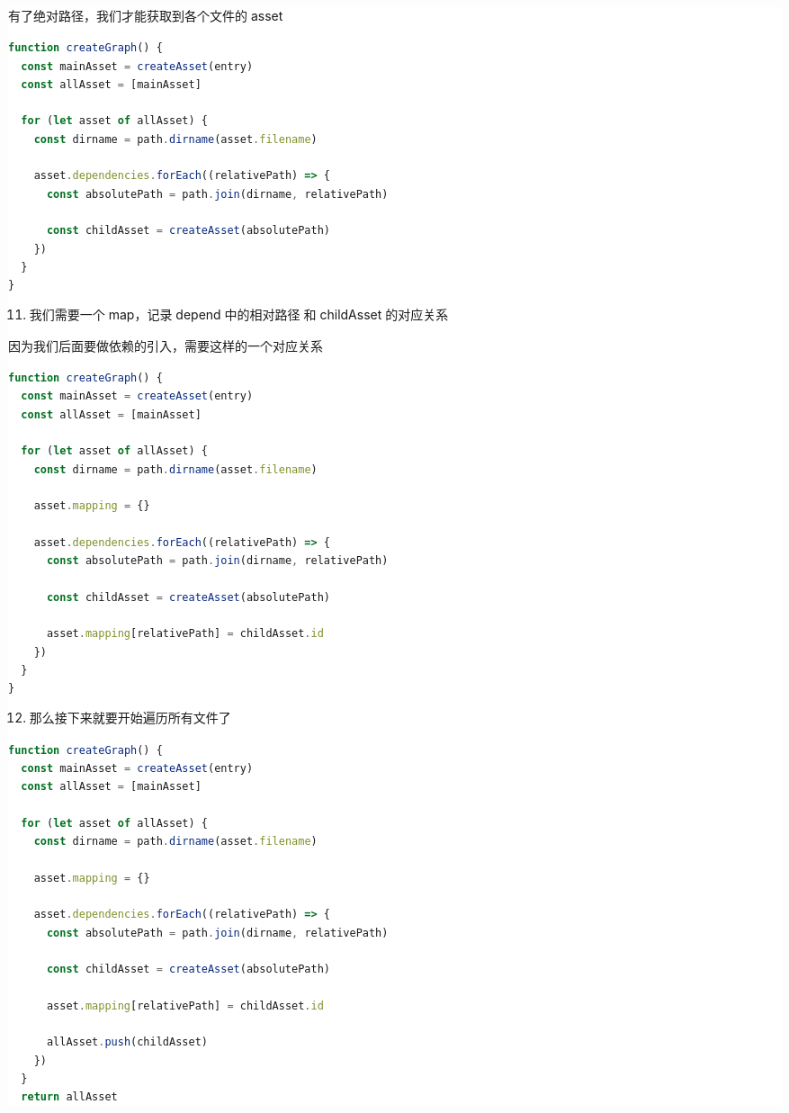 有了绝对路径，我们才能获取到各个文件的 asset

```js
function createGraph() {
  const mainAsset = createAsset(entry)
  const allAsset = [mainAsset]

  for (let asset of allAsset) {
    const dirname = path.dirname(asset.filename)

    asset.dependencies.forEach((relativePath) => {
      const absolutePath = path.join(dirname, relativePath)

      const childAsset = createAsset(absolutePath)
    })
  }
}
```

11. 我们需要一个 map，记录 depend 中的相对路径 和 childAsset 的对应关系

因为我们后面要做依赖的引入，需要这样的一个对应关系

```js
function createGraph() {
  const mainAsset = createAsset(entry)
  const allAsset = [mainAsset]

  for (let asset of allAsset) {
    const dirname = path.dirname(asset.filename)

    asset.mapping = {}

    asset.dependencies.forEach((relativePath) => {
      const absolutePath = path.join(dirname, relativePath)

      const childAsset = createAsset(absolutePath)

      asset.mapping[relativePath] = childAsset.id
    })
  }
}
```

12. 那么接下来就要开始遍历所有文件了

```js
function createGraph() {
  const mainAsset = createAsset(entry)
  const allAsset = [mainAsset]

  for (let asset of allAsset) {
    const dirname = path.dirname(asset.filename)

    asset.mapping = {}

    asset.dependencies.forEach((relativePath) => {
      const absolutePath = path.join(dirname, relativePath)

      const childAsset = createAsset(absolutePath)

      asset.mapping[relativePath] = childAsset.id

      allAsset.push(childAsset)
    })
  }
  return allAsset
```